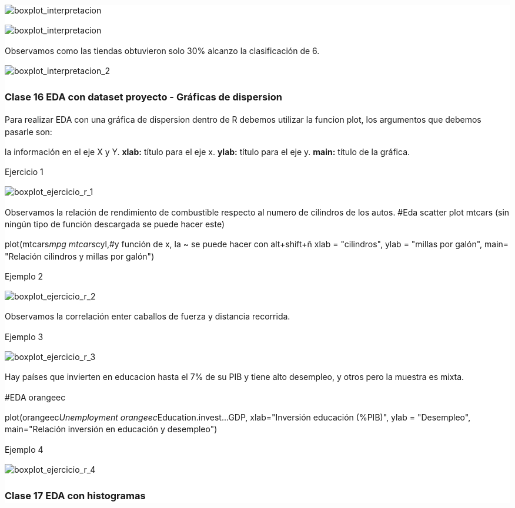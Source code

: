 ![boxplot_interpretacion](src/boxplot_interpretacion.jpg)

![boxplot_interpretacion](src/boxplot_interpretacion.jpg)

Observamos como las tiendas obtuvieron solo 30% alcanzo la clasificación de 6.

![boxplot_interpretacion_2](src/boxplot_interpretacion_2.jpg)

### Clase 16 EDA con dataset proyecto - Gráficas de dispersion

Para realizar EDA con una gráfica de dispersion dentro de R debemos utilizar la funcion plot, los argumentos que debemos pasarle son:

la información en el eje X y Y.
**xlab:** título para el eje x.
**ylab:** título para el eje y.
**main:** título de la gráfica.

Ejercicio 1

![boxplot_ejercicio_r_1](src/boxplot_ejercicio_r_1.jpg)

Observamos la relación de rendimiento de combustible respecto al numero de cilindros de los autos.
#Eda scatter plot mtcars (sin ningún tipo de función descargada se puede hacer este) 

plot(mtcars$mpg ~ mtcars$cyl,#y función de x, la ~ se puede hacer con alt+shift+ñ
     xlab = "cilindros", ylab = "millas por galón",
     main= "Relación cilindros y millas por galón") 

Ejemplo 2

![boxplot_ejercicio_r_2](src/boxplot_ejercicio_r_2.jpg)

Observamos la correlación enter caballos de fuerza y distancia recorrida.

Ejemplo 3

![boxplot_ejercicio_r_3](src/boxplot_ejercicio_r_3.jpg)

Hay países que invierten en educacion hasta el 7% de su PIB y tiene  alto desempleo, y otros pero la muestra es mixta.

#EDA orangeec

plot(orangeec$Unemployment ~ orangeec$Education.invest...GDP,
     xlab="Inversión educación (%PIB)",
     ylab = "Desempleo", main="Relación inversión en educación y desempleo")

Ejemplo 4

![boxplot_ejercicio_r_4](src/boxplot_ejercicio_r_4.jpg)

### Clase 17 EDA con histogramas
